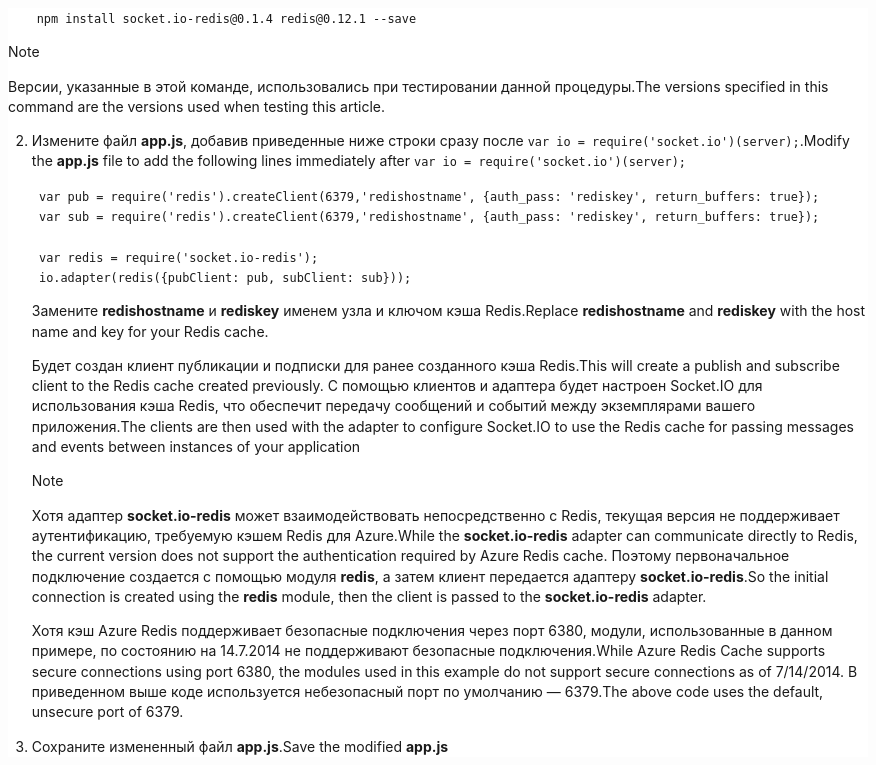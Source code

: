         npm install socket.io-redis@0.1.4 redis@0.12.1 --save
   
   > [!NOTE]
   > <span data-ttu-id="6d295-163">Версии, указанные в этой команде, использовались при тестировании данной процедуры.</span><span class="sxs-lookup"><span data-stu-id="6d295-163">The versions specified in this command are the versions used when testing this article.</span></span>
   > 
   > 
2. <span data-ttu-id="6d295-164">Измените файл **app.js**, добавив приведенные ниже строки сразу после `var io = require('socket.io')(server);`.</span><span class="sxs-lookup"><span data-stu-id="6d295-164">Modify the **app.js** file to add the following lines immediately after `var io = require('socket.io')(server);`</span></span>
   
        var pub = require('redis').createClient(6379,'redishostname', {auth_pass: 'rediskey', return_buffers: true});
        var sub = require('redis').createClient(6379,'redishostname', {auth_pass: 'rediskey', return_buffers: true});
   
        var redis = require('socket.io-redis');
        io.adapter(redis({pubClient: pub, subClient: sub}));
   
    <span data-ttu-id="6d295-165">Замените **redishostname** и **rediskey** именем узла и ключом кэша Redis.</span><span class="sxs-lookup"><span data-stu-id="6d295-165">Replace **redishostname** and **rediskey** with the host name and key for your Redis cache.</span></span>
   
    <span data-ttu-id="6d295-166">Будет создан клиент публикации и подписки для ранее созданного кэша Redis.</span><span class="sxs-lookup"><span data-stu-id="6d295-166">This will create a publish and subscribe client to the Redis cache created previously.</span></span> <span data-ttu-id="6d295-167">С помощью клиентов и адаптера будет настроен Socket.IO для использования кэша Redis, что обеспечит передачу сообщений и событий между экземплярами вашего приложения.</span><span class="sxs-lookup"><span data-stu-id="6d295-167">The clients are then used with the adapter to configure Socket.IO to use the Redis cache for passing messages and events between instances of your application</span></span>
   
   > [!NOTE]
   > <span data-ttu-id="6d295-168">Хотя адаптер **socket.io-redis** может взаимодействовать непосредственно с Redis, текущая версия не поддерживает аутентификацию, требуемую кэшем Redis для Azure.</span><span class="sxs-lookup"><span data-stu-id="6d295-168">While the **socket.io-redis** adapter can communicate directly to Redis, the current version does not support the authentication required by Azure Redis cache.</span></span> <span data-ttu-id="6d295-169">Поэтому первоначальное подключение создается с помощью модуля **redis**, а затем клиент передается адаптеру **socket.io-redis**.</span><span class="sxs-lookup"><span data-stu-id="6d295-169">So the initial connection is created using the **redis** module, then the client is passed to the **socket.io-redis** adapter.</span></span>
   > 
   > <span data-ttu-id="6d295-170">Хотя кэш Azure Redis поддерживает безопасные подключения через порт 6380, модули, использованные в данном примере, по состоянию на 14.7.2014 не поддерживают безопасные подключения.</span><span class="sxs-lookup"><span data-stu-id="6d295-170">While Azure Redis Cache supports secure connections using port 6380, the modules used in this example do not support secure connections as of 7/14/2014.</span></span> <span data-ttu-id="6d295-171">В приведенном выше коде используется небезопасный порт по умолчанию — 6379.</span><span class="sxs-lookup"><span data-stu-id="6d295-171">The above code uses the default, unsecure port of 6379.</span></span>
   > 
   > 
3. <span data-ttu-id="6d295-172">Сохраните измененный файл **app.js**.</span><span class="sxs-lookup"><span data-stu-id="6d295-172">Save the modified **app.js**</span></span>


[Install and Configure the Azure CLI]: ../cli-install-nodejs.md
[chat-example-view]: ./media/web-sites-nodejs-chat-app-socketio/socketio-2.png
[npm-output]: ./media/web-sites-nodejs-chat-app-socketio/socketio-7.png
[completed-app]: ./media/web-sites-nodejs-chat-app-socketio/websitesocketcomplete.png